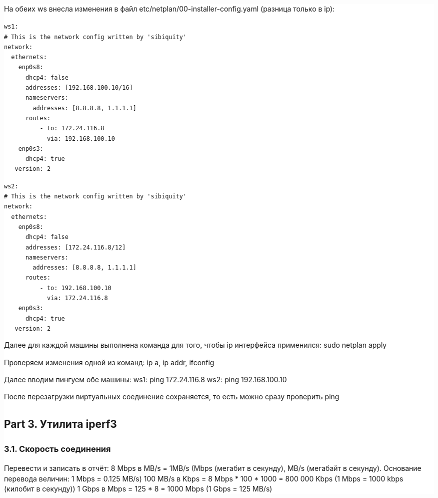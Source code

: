 На обеих ws внесла изменения в файл etc/netplan/00-installer-config.yaml (разница только в ip):
```
ws1:
# This is the network config written by 'sibiquity'
network:
  ethernets:
    enp0s8:
      dhcp4: false
      addresses: [192.168.100.10/16]
      nameservers:
        addresses: [8.8.8.8, 1.1.1.1]
      routes:
          - to: 172.24.116.8
            via: 192.168.100.10
    enp0s3:
      dhcp4: true
   version: 2
```
```
ws2:
# This is the network config written by 'sibiquity'
network:
  ethernets:
    enp0s8:
      dhcp4: false
      addresses: [172.24.116.8/12]
      nameservers:
        addresses: [8.8.8.8, 1.1.1.1]
      routes:
          - to: 192.168.100.10
            via: 172.24.116.8
    enp0s3:
      dhcp4: true
   version: 2
```
Далее для каждой машины выполнена команда для того, чтобы ip интерфейса применился:
  sudo netplan apply

Проверяем изменения одной из команд:
  ip a, ip addr, ifconfig
  
Далее вводим пингуем обе машины:
ws1:
  ping 172.24.116.8
ws2:
  ping 192.168.100.10

После перезагрузки виртуальных соединение сохраняется, то есть можно сразу проверить ping

## Part 3. Утилита iperf3
### 3.1. Скорость соединения
Перевести и записать в отчёт:
  8 Mbps в MB/s = 1MB/s (Mbps (мегабит в секунду), MB/s (мегабайт в секунду). Основание перевода величин: 1 Mbps = 0.125 MB/s)
  100 MB/s в Kbps = 8 Mbps * 100 * 1000 = 800 000 Kbps (1 Mbps = 1000 kbps (килобит в секунду))
  1 Gbps в Mbps = 125 * 8 = 1000 Mbps (1 Gbps = 125 MB/s)
